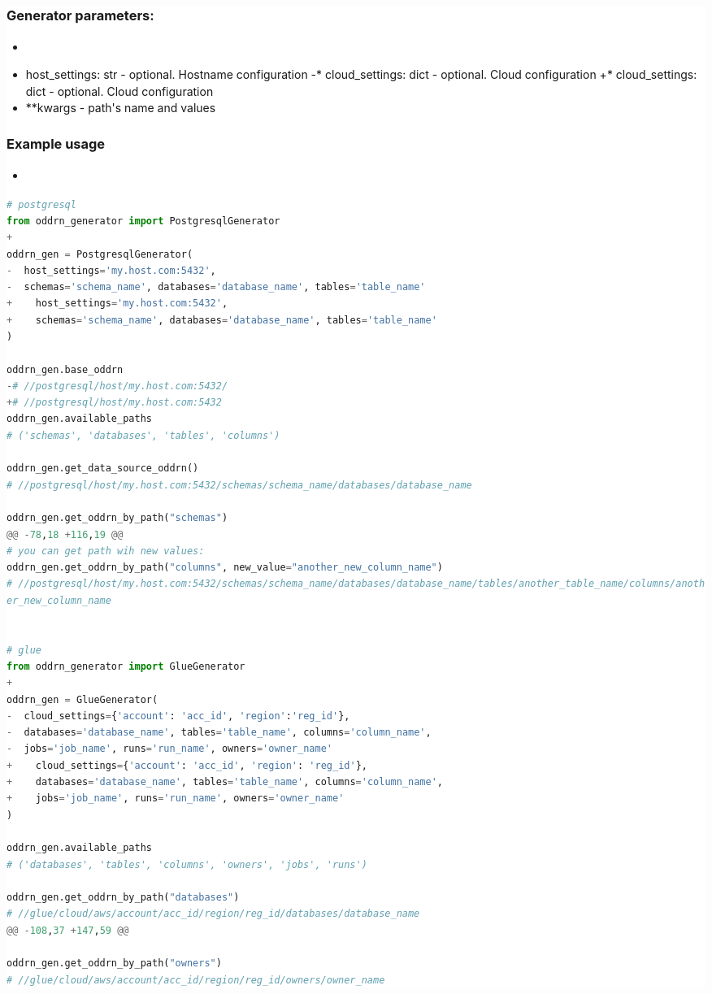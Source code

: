  ### Generator parameters:
+
 * host_settings: str - optional. Hostname configuration
-* cloud_settings: dict - optional.  Cloud configuration
+* cloud_settings: dict - optional. Cloud configuration
 * **kwargs - path's name and values
 
 ### Example usage
+
 ```python
 # postgresql
 from oddrn_generator import PostgresqlGenerator
+
 oddrn_gen = PostgresqlGenerator(
-  host_settings='my.host.com:5432', 
-  schemas='schema_name', databases='database_name', tables='table_name'
+    host_settings='my.host.com:5432',
+    schemas='schema_name', databases='database_name', tables='table_name'
 )
 
 oddrn_gen.base_oddrn
-# //postgresql/host/my.host.com:5432/
+# //postgresql/host/my.host.com:5432
 oddrn_gen.available_paths
 # ('schemas', 'databases', 'tables', 'columns')
 
 oddrn_gen.get_data_source_oddrn()
 # //postgresql/host/my.host.com:5432/schemas/schema_name/databases/database_name
 
 oddrn_gen.get_oddrn_by_path("schemas")
@@ -78,18 +116,19 @@
 # you can get path wih new values:
 oddrn_gen.get_oddrn_by_path("columns", new_value="another_new_column_name")
 # //postgresql/host/my.host.com:5432/schemas/schema_name/databases/database_name/tables/another_table_name/columns/another_new_column_name
 
 
 # glue
 from oddrn_generator import GlueGenerator
+
 oddrn_gen = GlueGenerator(
-  cloud_settings={'account': 'acc_id', 'region':'reg_id'}, 
-  databases='database_name', tables='table_name', columns='column_name', 
-  jobs='job_name', runs='run_name', owners='owner_name'
+    cloud_settings={'account': 'acc_id', 'region': 'reg_id'},
+    databases='database_name', tables='table_name', columns='column_name',
+    jobs='job_name', runs='run_name', owners='owner_name'
 )
 
 oddrn_gen.available_paths
 # ('databases', 'tables', 'columns', 'owners', 'jobs', 'runs')
 
 oddrn_gen.get_oddrn_by_path("databases")
 # //glue/cloud/aws/account/acc_id/region/reg_id/databases/database_name
@@ -108,37 +147,59 @@
 
 oddrn_gen.get_oddrn_by_path("owners")
 # //glue/cloud/aws/account/acc_id/region/reg_id/owners/owner_name
 
 ```
 